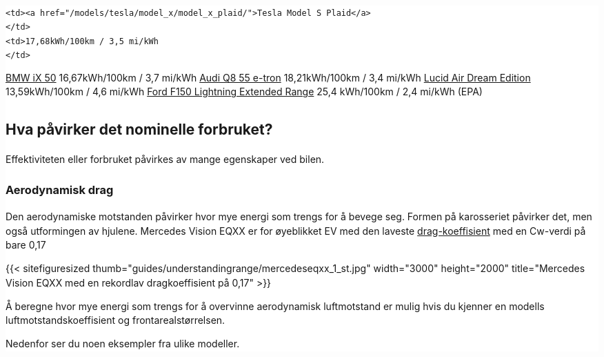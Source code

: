     <td><a href="/models/tesla/model_x/model_x_plaid/">Tesla Model S Plaid</a>
    </td>
    <td>17,68kWh/100km / 3,5 mi/kWh
    </td>
</tr>
<tr>
    <td><a href="/models/bmw/ix/ix_xdrive50/">BMW iX 50</a>
    </td>
    <td> 16,67kWh/100km / 3,7 mi/kWh
    </td>
</tr>

<tr>
    <td><a href="/models/audi/q8_e-tron/q8_55_e-tron/">Audi Q8 55 e-tron</a>
    </td>
    <td>18,21kWh/100km / 3,4 mi/kWh
    </td>
</tr>

<tr>
    <td><a href="/models/lucid/air/air_dream_edition_performance/">Lucid Air Dream Edition</a>
    </td>
    <td>13,59kWh/100km / 4,6 mi/kWh
    </td>
</tr>
<tr>
    <td><a href="/models/ford/f150_lightning/f150_lightning_extended_range/">Ford F150 Lightning Extended Range</a>
    </td>
    <td>25,4 kWh/100km / 2,4 mi/kWh (EPA)
    </td>
</tr>
</tbody>

</table>

## Hva påvirker det nominelle forbruket?

Effektiviteten eller forbruket påvirkes av mange egenskaper ved bilen.

### Aerodynamisk drag

Den aerodynamiske motstanden påvirker hvor mye energi som trengs for å bevege seg. Formen på karosseriet påvirker det, men også utformingen av hjulene.
Mercedes Vision EQXX er for øyeblikket EV med den laveste [drag-koeffisient](https://en.wikipedia.org/wiki/Drag_coefficient) med en Cw-verdi på bare 0,17

{{< sitefiguresized thumb="guides/understandingrange/mercedeseqxx_1_st.jpg" width="3000" height="2000" title="Mercedes Vision EQXX med en rekordlav dragkoeffisient på 0,17" >}}

Å beregne hvor mye energi som trengs for å overvinne aerodynamisk luftmotstand er mulig hvis du kjenner en modells luftmotstandskoeffisient og frontarealstørrelsen.

Nedenfor ser du noen eksempler fra ulike modeller.
